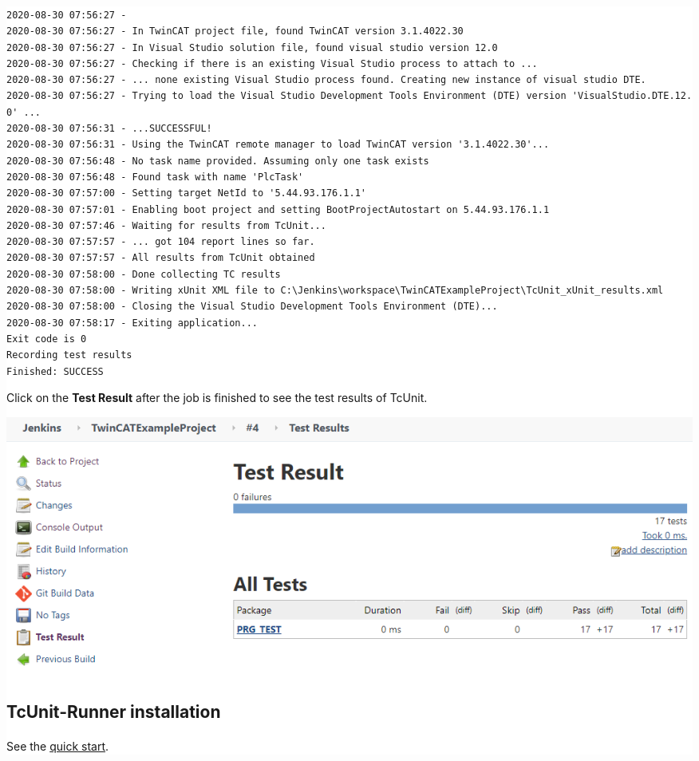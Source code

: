 ```CMD
2020-08-30 07:56:27 - 
2020-08-30 07:56:27 - In TwinCAT project file, found TwinCAT version 3.1.4022.30
2020-08-30 07:56:27 - In Visual Studio solution file, found visual studio version 12.0
2020-08-30 07:56:27 - Checking if there is an existing Visual Studio process to attach to ...
2020-08-30 07:56:27 - ... none existing Visual Studio process found. Creating new instance of visual studio DTE.
2020-08-30 07:56:27 - Trying to load the Visual Studio Development Tools Environment (DTE) version 'VisualStudio.DTE.12.0' ...
2020-08-30 07:56:31 - ...SUCCESSFUL!
2020-08-30 07:56:31 - Using the TwinCAT remote manager to load TwinCAT version '3.1.4022.30'...
2020-08-30 07:56:48 - No task name provided. Assuming only one task exists
2020-08-30 07:56:48 - Found task with name 'PlcTask'
2020-08-30 07:57:00 - Setting target NetId to '5.44.93.176.1.1'
2020-08-30 07:57:01 - Enabling boot project and setting BootProjectAutostart on 5.44.93.176.1.1
2020-08-30 07:57:46 - Waiting for results from TcUnit...
2020-08-30 07:57:57 - ... got 104 report lines so far.
2020-08-30 07:57:57 - All results from TcUnit obtained
2020-08-30 07:58:00 - Done collecting TC results
2020-08-30 07:58:00 - Writing xUnit XML file to C:\Jenkins\workspace\TwinCATExampleProject\TcUnit_xUnit_results.xml
2020-08-30 07:58:00 - Closing the Visual Studio Development Tools Environment (DTE)...
2020-08-30 07:58:17 - Exiting application...
Exit code is 0
Recording test results
Finished: SUCCESS
```

Click on the **Test Result** after the job is finished to see the test results of TcUnit.

![TcUnit manual Jenkins job test result](/img/tcunit_manual_jenkins_job_test_result2.png)

## TcUnit-Runner installation

See the [quick start](#quick-start).

